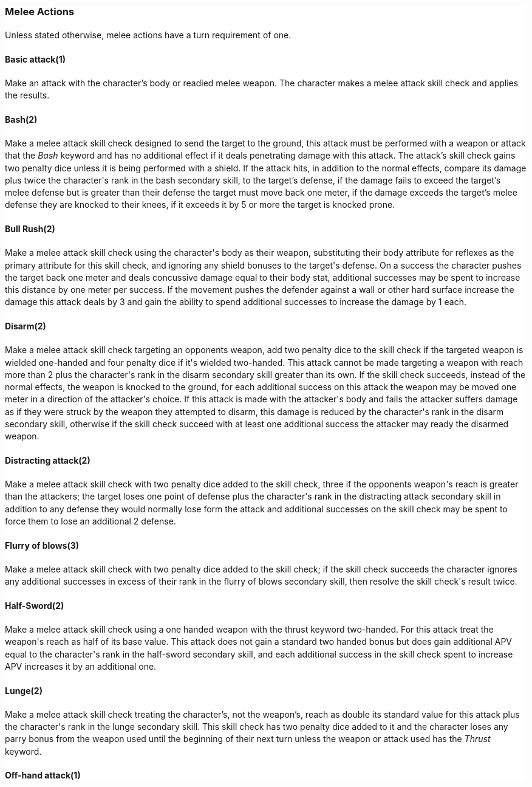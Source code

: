 ### Melee Actions
Unless stated otherwise, melee actions have a turn requirement of one.
#### Basic attack(1)
Make an attack with the character’s body or readied melee weapon. The character makes a melee attack skill check and applies the results.
#### Bash(2)
Make a melee attack skill check designed to send the target to the ground, this attack must be performed with a weapon or attack that the _Bash_ keyword and has no additional effect if it deals penetrating damage with this attack. The attack’s skill check gains two penalty dice unless it is being performed with a shield. If the attack hits, in addition to the normal effects, compare its damage plus twice the character's rank in the bash secondary skill, to the target’s defense, if the damage fails to exceed the target’s melee defense but is greater than their defense the target must move back one meter, if the damage exceeds the target’s melee defense they are knocked to their knees, if it exceeds it by 5 or more the target is knocked prone.
#### Bull Rush(2)
Make a melee attack skill check using the character's body as their weapon, substituting their body attribute for reflexes as the primary attribute for this skill check, and ignoring any shield bonuses to the target's defense. On a success the character pushes the target back one meter and deals concussive damage equal to their body stat, additional successes may be spent to increase this distance by one meter per success. If the movement pushes the defender against a wall or other hard surface increase the damage this attack deals by 3 and gain the ability to spend additional successes to increase the damage by 1 each.
#### Disarm(2)
Make a melee attack skill check targeting an opponents weapon, add two penalty dice to the skill check if the targeted weapon is wielded one-handed and four penalty dice if it's wielded two-handed. This attack cannot be made targeting a weapon with reach more than 2 plus the character's rank in the disarm secondary skill greater than its own. If the skill check succeeds, instead of the normal effects, the weapon is knocked to the ground, for each additional success on this attack the weapon may be moved one meter in a direction of the attacker's choice. If this attack is made with the attacker's body and fails the attacker suffers damage as if they were struck by the weapon they attempted to disarm, this damage is reduced by the character's rank in the disarm secondary skill, otherwise if the skill check succeed with at least one additional success the attacker may ready the disarmed weapon.
#### Distracting attack(2)
Make a melee attack skill check with two penalty dice added to the skill check, three if the opponents weapon's reach is greater than the attackers; the target loses one point of defense plus the character's rank in the distracting attack secondary skill in addition to any defense they would normally lose form the attack and additional successes on the skill check may be spent to force them to lose an additional 2 defense.
#### Flurry of blows(3)
Make a melee attack skill check with two penalty dice added to the skill check; if the skill check succeeds the character ignores any additional successes in excess of their rank in the flurry of blows secondary skill, then resolve the skill check's result twice.
#### Half-Sword(2)
Make a melee attack skill check using a one handed weapon with the thrust keyword two-handed. For this attack treat the weapon's reach as half of its base value. This attack does not gain a standard two handed bonus but does gain additional APV equal to the character's rank in the half-sword secondary skill, and each additional success in the skill check spent to increase APV increases it by an additional one.
#### Lunge(2)
Make a melee attack skill check treating the character’s, not the weapon’s, reach as double its standard value for this attack plus the character's rank in the lunge secondary skill. This skill check has two penalty dice added to it and the character loses any parry bonus from the weapon used until the beginning of their next turn unless the weapon or attack used has the _Thrust_ keyword.
#### Off-hand attack(1)